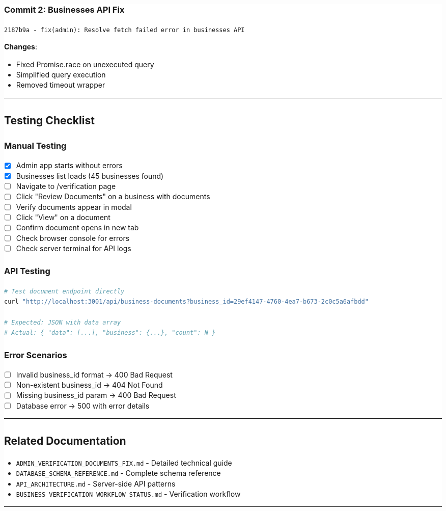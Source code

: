 ### Commit 2: Businesses API Fix
```
2187b9a - fix(admin): Resolve fetch failed error in businesses API
```

**Changes**:
- Fixed Promise.race on unexecuted query
- Simplified query execution
- Removed timeout wrapper

---

## Testing Checklist

### Manual Testing

- [x] Admin app starts without errors
- [x] Businesses list loads (45 businesses found)
- [ ] Navigate to /verification page
- [ ] Click "Review Documents" on a business with documents
- [ ] Verify documents appear in modal
- [ ] Click "View" on a document
- [ ] Confirm document opens in new tab
- [ ] Check browser console for errors
- [ ] Check server terminal for API logs

### API Testing

```bash
# Test document endpoint directly
curl "http://localhost:3001/api/business-documents?business_id=29ef4147-4760-4ea7-b673-2c0c5a6afbdd"

# Expected: JSON with data array
# Actual: { "data": [...], "business": {...}, "count": N }
```

### Error Scenarios

- [ ] Invalid business_id format → 400 Bad Request
- [ ] Non-existent business_id → 404 Not Found
- [ ] Missing business_id param → 400 Bad Request
- [ ] Database error → 500 with error details

---

## Related Documentation

- `ADMIN_VERIFICATION_DOCUMENTS_FIX.md` - Detailed technical guide
- `DATABASE_SCHEMA_REFERENCE.md` - Complete schema reference
- `API_ARCHITECTURE.md` - Server-side API patterns
- `BUSINESS_VERIFICATION_WORKFLOW_STATUS.md` - Verification workflow

---